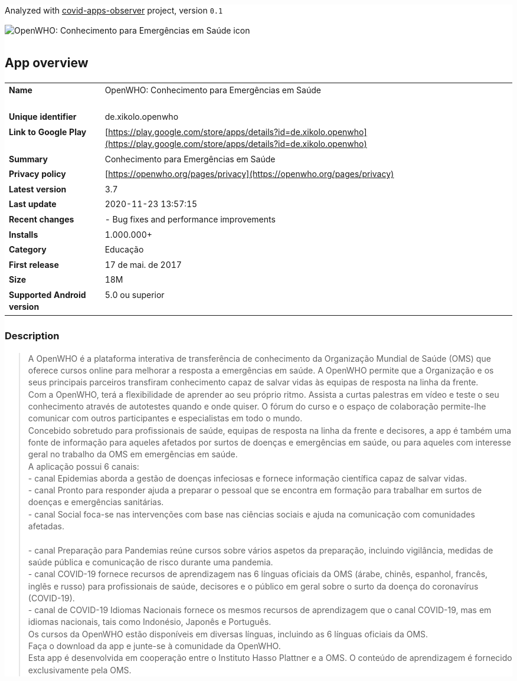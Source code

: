Analyzed with [covid-apps-observer](http://github.com/covid-apps-observer) project, version ``0.1``

<img src="resources/de.xikolo.openwho___3.7/icon.png" alt="OpenWHO: Conhecimento para Emergências em Saúde icon" width="80"/>

## App overview
| | |
|-------------------------|-------------------------| 
| **Name**&nbsp;&nbsp;&nbsp;&nbsp;&nbsp;&nbsp;&nbsp;&nbsp;&nbsp;&nbsp;&nbsp;&nbsp;&nbsp;&nbsp;&nbsp;&nbsp;&nbsp;&nbsp;&nbsp;&nbsp;&nbsp;&nbsp;&nbsp;&nbsp;&nbsp;&nbsp;&nbsp;&nbsp;&nbsp;&nbsp;&nbsp;&nbsp;&nbsp;&nbsp;&nbsp;&nbsp;&nbsp;&nbsp;&nbsp;&nbsp;  | OpenWHO: Conhecimento para Emergências em Saúde |
| **Unique identifier** | de.xikolo.openwho |
| **Link to Google Play** | [https://play.google.com/store/apps/details?id=de.xikolo.openwho](https://play.google.com/store/apps/details?id=de.xikolo.openwho) |
| **Summary**  | Conhecimento para Emergências em Saúde |
| **Privacy policy** | [https://openwho.org/pages/privacy](https://openwho.org/pages/privacy) |
| **Latest version** | 3.7 |
| **Last update** | 2020-11-23 13:57:15 |
| **Recent changes** | - Bug fixes and performance improvements |
| **Installs**  | 1.000.000+ |
| **Category** | Educação |
| **First release** | 17 de mai. de 2017 |
| **Size**  | 18M |
| **Supported Android version**  | 5.0 ou superior |

### Description
> A OpenWHO é a plataforma interativa de transferência de conhecimento da Organização Mundial de Saúde (OMS) que oferece cursos online para melhorar a resposta a emergências em saúde. A OpenWHO permite que a Organização e os seus principais parceiros transfiram conhecimento capaz de salvar vidas às equipas de resposta na linha da frente.
<br>Com a OpenWHO, terá a flexibilidade de aprender ao seu próprio ritmo. Assista a curtas palestras em vídeo e teste o seu conhecimento através de autotestes quando e onde quiser. O fórum do curso e o espaço de colaboração permite-lhe comunicar com outros participantes e especialistas em todo o mundo.
<br>Concebido sobretudo para profissionais de saúde, equipas de resposta na linha da frente e decisores, a app é também uma fonte de informação para aqueles afetados por surtos de doenças e emergências em saúde, ou para aqueles com interesse geral no trabalho da OMS em emergências em saúde. 
<br>A aplicação possui 6 canais: 
<br>- canal Epidemias aborda a gestão de doenças infeciosas e fornece informação científica capaz de salvar vidas.
<br>- canal Pronto para responder ajuda a  preparar o pessoal que se encontra em formação para trabalhar em surtos de doenças e emergências sanitárias.
<br>- canal Social foca-se nas intervenções com base nas ciências sociais e ajuda na comunicação com comunidades afetadas.  
<br>- canal Preparação para Pandemias reúne cursos sobre vários aspetos da preparação, incluindo vigilância, medidas de saúde pública e comunicação de risco durante uma pandemia. 
<br>- canal COVID-19 fornece recursos de aprendizagem nas 6 línguas oficiais da OMS (árabe, chinês, espanhol, francês, inglês e russo) para profissionais de saúde, decisores e o público em geral sobre o surto da doença do coronavírus (COVID-19). 
<br>- canal de COVID-19 Idiomas Nacionais fornece os mesmos recursos de aprendizagem que o canal COVID-19, mas em idiomas nacionais, tais como Indonésio, Japonês e Português. 
<br>Os cursos da OpenWHO estão disponíveis em diversas línguas, incluindo as 6 línguas oficiais da OMS. 
<br>Faça o download da app e junte-se à comunidade da OpenWHO.
<br>Esta app é desenvolvida em cooperação entre o Instituto Hasso Plattner e a OMS. O conteúdo de aprendizagem é fornecido exclusivamente pela OMS.
